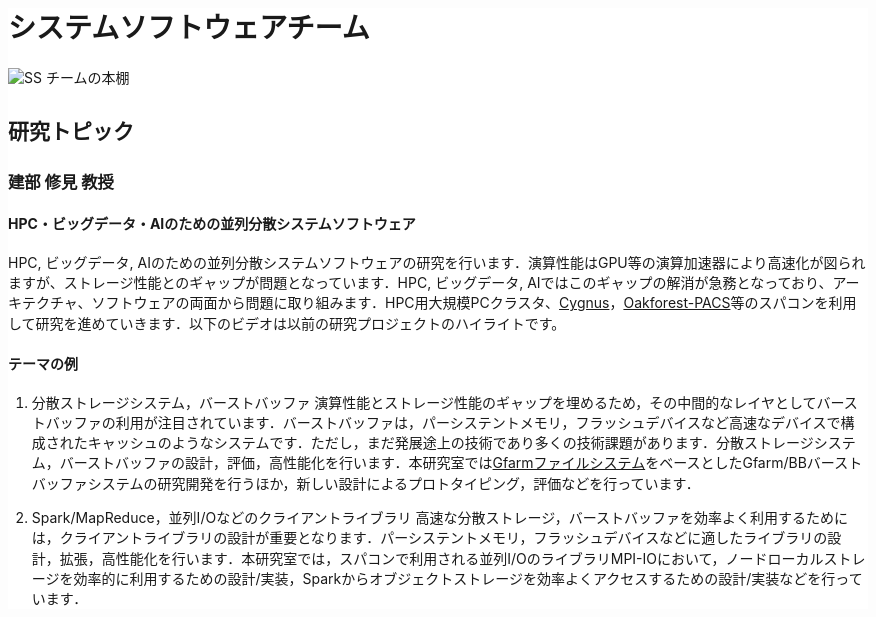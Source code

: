 # システムソフトウェアチーム

<img src="./ssteam-bookshelf.jpg" srcset="./ssteam-bookshelf.jpg 1x, ./ssteam-bookshelf@2x.jpg 2x" alt="SS チームの本棚" width=650></img>

## 研究トピック

### 建部 修見 教授
#### HPC・ビッグデータ・AIのための並列分散システムソフトウェア
HPC, ビッグデータ, AIのための並列分散システムソフトウェアの研究を行います．演算性能はGPU等の演算加速器により高速化が図られますが、ストレージ性能とのギャップが問題となっています．HPC, ビッグデータ, AIではこのギャップの解消が急務となっており、アーキテクチャ、ソフトウェアの両面から問題に取り組みます．HPC用大規模PCクラスタ、<a href="https://www.ccs.tsukuba.ac.jp/supercomputer/#Cygnus">Cygnus</a>，<a href="https://www.ccs.tsukuba.ac.jp/supercomputer/#OFP">Oakforest-PACS</a>等のスパコンを利用して研究を進めていきます．以下のビデオは以前の研究プロジェクトのハイライトです。
<iframe width="560" height="315" src="https://www.youtube.com/embed/XvcKs-c9nA8" frameborder="0" allow="autoplay; encrypted-media" allowfullscreen style="max-width: 100%"></iframe>

#### テーマの例
1. 分散ストレージシステム，バーストバッファ
演算性能とストレージ性能のギャップを埋めるため，その中間的なレイヤとしてバーストバッファの利用が注目されています．バーストバッファは，パーシステントメモリ，フラッシュデバイスなど高速なデバイスで構成されたキャッシュのようなシステムです．ただし，まだ発展途上の技術であり多くの技術課題があります．分散ストレージシステム，バーストバッファの設計，評価，高性能化を行います．本研究室では<a href=http://oss-tsukuba.org/software/gfarm>Gfarmファイルシステム</a>をベースとしたGfarm/BBバーストバッファシステムの研究開発を行うほか，新しい設計によるプロトタイピング，評価などを行っています．

1. Spark/MapReduce，並列I/Oなどのクライアントライブラリ
高速な分散ストレージ，バーストバッファを効率よく利用するためには，クライアントライブラリの設計が重要となります．パーシステントメモリ，フラッシュデバイスなどに適したライブラリの設計，拡張，高性能化を行います．本研究室では，スパコンで利用される並列I/OのライブラリMPI-IOにおいて，ノードローカルストレージを効率的に利用するための設計/実装，Sparkからオブジェクトストレージを効率よくアクセスするための設計/実装などを行っています．
